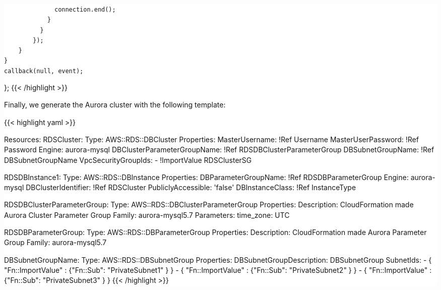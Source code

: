                   connection.end();
                }
              }
            });
        }
    }
    callback(null, event);
};
{{< /highlight >}}


Finally, we generate the Aurora cluster with the following template:

{{< highlight yaml >}}

Resources:
  RDSCluster:
    Type: AWS::RDS::DBCluster
    Properties:
      MasterUsername: !Ref Username
      MasterUserPassword: !Ref Password
      Engine: aurora-mysql
      DBClusterParameterGroupName: !Ref RDSDBClusterParameterGroup
      DBSubnetGroupName: !Ref DBSubnetGroupName
      VpcSecurityGroupIds:
        - !ImportValue RDSClusterSG

  RDSDBInstance1:
    Type: AWS::RDS::DBInstance
    Properties:
      DBParameterGroupName: !Ref RDSDBParameterGroup
      Engine: aurora-mysql
      DBClusterIdentifier: !Ref RDSCluster
      PubliclyAccessible: 'false'
      DBInstanceClass: !Ref InstanceType

  RDSDBClusterParameterGroup:
    Type: AWS::RDS::DBClusterParameterGroup
    Properties:
      Description: CloudFormation made Aurora Cluster Parameter Group
      Family: aurora-mysql5.7
      Parameters:
        time_zone: UTC

  RDSDBParameterGroup:
    Type: AWS::RDS::DBParameterGroup
    Properties:
      Description: CloudFormation made Aurora Parameter Group
      Family: aurora-mysql5.7

  DBSubnetGroupName:
    Type: AWS::RDS::DBSubnetGroup
    Properties:
      DBSubnetGroupDescription: DBSubnetGroup
      SubnetIds:
        - { "Fn::ImportValue" : {"Fn::Sub": "PrivateSubnet1" } }
        - { "Fn::ImportValue" : {"Fn::Sub": "PrivateSubnet2" } }
        - { "Fn::ImportValue" : {"Fn::Sub": "PrivateSubnet3" } }
{{< /highlight >}}
